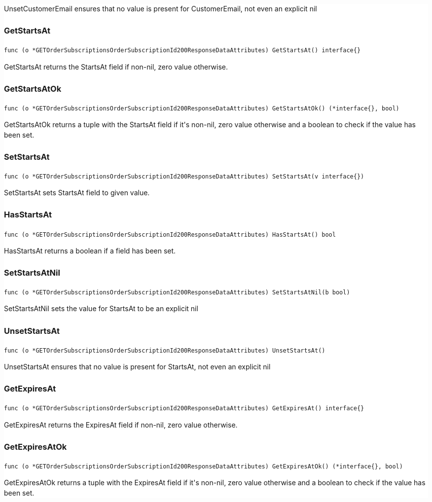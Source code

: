 UnsetCustomerEmail ensures that no value is present for CustomerEmail, not even an explicit nil
### GetStartsAt

`func (o *GETOrderSubscriptionsOrderSubscriptionId200ResponseDataAttributes) GetStartsAt() interface{}`

GetStartsAt returns the StartsAt field if non-nil, zero value otherwise.

### GetStartsAtOk

`func (o *GETOrderSubscriptionsOrderSubscriptionId200ResponseDataAttributes) GetStartsAtOk() (*interface{}, bool)`

GetStartsAtOk returns a tuple with the StartsAt field if it's non-nil, zero value otherwise
and a boolean to check if the value has been set.

### SetStartsAt

`func (o *GETOrderSubscriptionsOrderSubscriptionId200ResponseDataAttributes) SetStartsAt(v interface{})`

SetStartsAt sets StartsAt field to given value.

### HasStartsAt

`func (o *GETOrderSubscriptionsOrderSubscriptionId200ResponseDataAttributes) HasStartsAt() bool`

HasStartsAt returns a boolean if a field has been set.

### SetStartsAtNil

`func (o *GETOrderSubscriptionsOrderSubscriptionId200ResponseDataAttributes) SetStartsAtNil(b bool)`

 SetStartsAtNil sets the value for StartsAt to be an explicit nil

### UnsetStartsAt
`func (o *GETOrderSubscriptionsOrderSubscriptionId200ResponseDataAttributes) UnsetStartsAt()`

UnsetStartsAt ensures that no value is present for StartsAt, not even an explicit nil
### GetExpiresAt

`func (o *GETOrderSubscriptionsOrderSubscriptionId200ResponseDataAttributes) GetExpiresAt() interface{}`

GetExpiresAt returns the ExpiresAt field if non-nil, zero value otherwise.

### GetExpiresAtOk

`func (o *GETOrderSubscriptionsOrderSubscriptionId200ResponseDataAttributes) GetExpiresAtOk() (*interface{}, bool)`

GetExpiresAtOk returns a tuple with the ExpiresAt field if it's non-nil, zero value otherwise
and a boolean to check if the value has been set.
